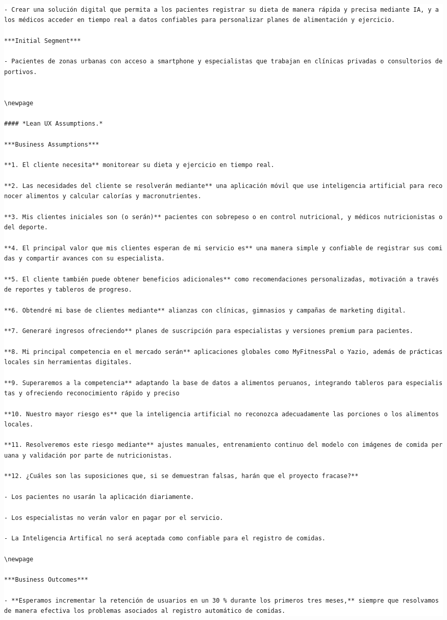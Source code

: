 ```
- Crear una solución digital que permita a los pacientes registrar su dieta de manera rápida y precisa mediante IA, y a los médicos acceder en tiempo real a datos confiables para personalizar planes de alimentación y ejercicio. 

***Initial Segment***

- Pacientes de zonas urbanas con acceso a smartphone y especialistas que trabajan en clínicas privadas o consultorios deportivos. 


\newpage

#### *Lean UX Assumptions.*

***Business Assumptions***

**1. El cliente necesita** monitorear su dieta y ejercicio en tiempo real.

**2. Las necesidades del cliente se resolverán mediante** una aplicación móvil que use inteligencia artificial para reconocer alimentos y calcular calorías y macronutrientes.

**3. Mis clientes iniciales son (o serán)** pacientes con sobrepeso o en control nutricional, y médicos nutricionistas o del deporte.

**4. El principal valor que mis clientes esperan de mi servicio es** una manera simple y confiable de registrar sus comidas y compartir avances con su especialista. 

**5. El cliente también puede obtener beneficios adicionales** como recomendaciones personalizadas, motivación a través de reportes y tableros de progreso.

**6. Obtendré mi base de clientes mediante** alianzas con clínicas, gimnasios y campañas de marketing digital. 

**7. Generaré ingresos ofreciendo** planes de suscripción para especialistas y versiones premium para pacientes.

**8. Mi principal competencia en el mercado serán** aplicaciones globales como MyFitnessPal o Yazio, además de prácticas locales sin herramientas digitales.

**9. Superaremos a la competencia** adaptando la base de datos a alimentos peruanos, integrando tableros para especialistas y ofreciendo reconocimiento rápido y preciso

**10. Nuestro mayor riesgo es** que la inteligencia artificial no reconozca adecuadamente las porciones o los alimentos locales.

**11. Resolveremos este riesgo mediante** ajustes manuales, entrenamiento continuo del modelo con imágenes de comida peruana y validación por parte de nutricionistas.

**12. ¿Cuáles son las suposiciones que, si se demuestran falsas, harán que el proyecto fracase?**

- Los pacientes no usarán la aplicación diariamente. 
    
- Los especialistas no verán valor en pagar por el servicio.  
  
- La Inteligencia Artifical no será aceptada como confiable para el registro de comidas. 

\newpage

***Business Outcomes***

- **Esperamos incrementar la retención de usuarios en un 30 % durante los primeros tres meses,** siempre que resolvamos de manera efectiva los problemas asociados al registro automático de comidas.

```
